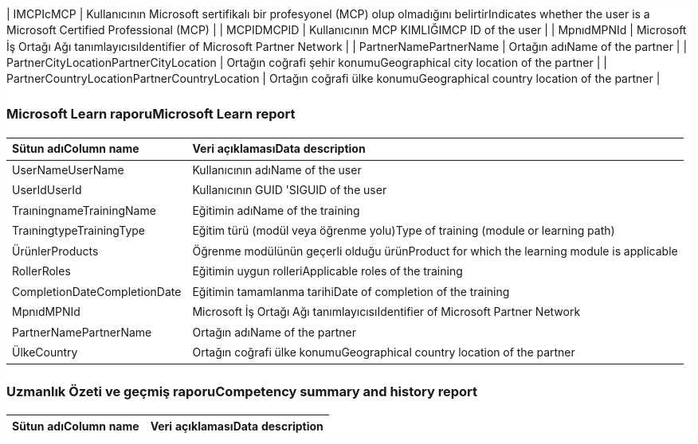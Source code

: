 | <span data-ttu-id="1cd4d-519">IMCP</span><span class="sxs-lookup"><span data-stu-id="1cd4d-519">IcMCP</span></span> | <span data-ttu-id="1cd4d-520">Kullanıcının Microsoft sertifikalı bir profesyonel (MCP) olup olmadığını belirtir</span><span class="sxs-lookup"><span data-stu-id="1cd4d-520">Indicates whether the user is a Microsoft Certified Professional (MCP)</span></span> | 
| <span data-ttu-id="1cd4d-521">MCPID</span><span class="sxs-lookup"><span data-stu-id="1cd4d-521">MCPID</span></span> | <span data-ttu-id="1cd4d-522">Kullanıcının MCP KIMLIĞI</span><span class="sxs-lookup"><span data-stu-id="1cd4d-522">MCP ID of the user</span></span> | 
| <span data-ttu-id="1cd4d-523">Mpnıd</span><span class="sxs-lookup"><span data-stu-id="1cd4d-523">MPNId</span></span> | <span data-ttu-id="1cd4d-524">Microsoft İş Ortağı Ağı tanımlayıcısı</span><span class="sxs-lookup"><span data-stu-id="1cd4d-524">Identifier of Microsoft Partner Network</span></span> | 
| <span data-ttu-id="1cd4d-525">PartnerName</span><span class="sxs-lookup"><span data-stu-id="1cd4d-525">PartnerName</span></span> | <span data-ttu-id="1cd4d-526">Ortağın adı</span><span class="sxs-lookup"><span data-stu-id="1cd4d-526">Name of the partner</span></span> | 
| <span data-ttu-id="1cd4d-527">PartnerCityLocation</span><span class="sxs-lookup"><span data-stu-id="1cd4d-527">PartnerCityLocation</span></span> | <span data-ttu-id="1cd4d-528">Ortağın coğrafi şehir konumu</span><span class="sxs-lookup"><span data-stu-id="1cd4d-528">Geographical city location of the partner</span></span> | 
| <span data-ttu-id="1cd4d-529">PartnerCountryLocation</span><span class="sxs-lookup"><span data-stu-id="1cd4d-529">PartnerCountryLocation</span></span> | <span data-ttu-id="1cd4d-530">Ortağın coğrafi ülke konumu</span><span class="sxs-lookup"><span data-stu-id="1cd4d-530">Geographical country location of the partner</span></span> | 

### <a name="microsoft-learn-report"></a><span data-ttu-id="1cd4d-531">**Microsoft Learn raporu**</span><span class="sxs-lookup"><span data-stu-id="1cd4d-531">**Microsoft Learn report**</span></span>

| <span data-ttu-id="1cd4d-532">Sütun adı</span><span class="sxs-lookup"><span data-stu-id="1cd4d-532">Column name</span></span> | <span data-ttu-id="1cd4d-533">Veri açıklaması</span><span class="sxs-lookup"><span data-stu-id="1cd4d-533">Data description</span></span> | 
| :--------- | :--------- | 
| <span data-ttu-id="1cd4d-534">UserName</span><span class="sxs-lookup"><span data-stu-id="1cd4d-534">UserName</span></span> | <span data-ttu-id="1cd4d-535">Kullanıcının adı</span><span class="sxs-lookup"><span data-stu-id="1cd4d-535">Name of the user</span></span> | 
| <span data-ttu-id="1cd4d-536">UserId</span><span class="sxs-lookup"><span data-stu-id="1cd4d-536">UserId</span></span> | <span data-ttu-id="1cd4d-537">Kullanıcının GUID 'SI</span><span class="sxs-lookup"><span data-stu-id="1cd4d-537">GUID of the user</span></span> | 
| <span data-ttu-id="1cd4d-538">Traıningname</span><span class="sxs-lookup"><span data-stu-id="1cd4d-538">TrainingName</span></span> | <span data-ttu-id="1cd4d-539">Eğitimin adı</span><span class="sxs-lookup"><span data-stu-id="1cd4d-539">Name of the training</span></span> | 
| <span data-ttu-id="1cd4d-540">Traıningtype</span><span class="sxs-lookup"><span data-stu-id="1cd4d-540">TrainingType</span></span> | <span data-ttu-id="1cd4d-541">Eğitim türü (modül veya öğrenme yolu)</span><span class="sxs-lookup"><span data-stu-id="1cd4d-541">Type of training  (module or learning path)</span></span> | 
| <span data-ttu-id="1cd4d-542">Ürünler</span><span class="sxs-lookup"><span data-stu-id="1cd4d-542">Products</span></span> | <span data-ttu-id="1cd4d-543">Öğrenme modülünün geçerli olduğu ürün</span><span class="sxs-lookup"><span data-stu-id="1cd4d-543">Product for which the learning module is applicable</span></span> | 
| <span data-ttu-id="1cd4d-544">Roller</span><span class="sxs-lookup"><span data-stu-id="1cd4d-544">Roles</span></span> | <span data-ttu-id="1cd4d-545">Eğitimin uygun rolleri</span><span class="sxs-lookup"><span data-stu-id="1cd4d-545">Applicable roles of the training</span></span> | 
| <span data-ttu-id="1cd4d-546">CompletionDate</span><span class="sxs-lookup"><span data-stu-id="1cd4d-546">CompletionDate</span></span> | <span data-ttu-id="1cd4d-547">Eğitimin tamamlanma tarihi</span><span class="sxs-lookup"><span data-stu-id="1cd4d-547">Date of completion of the training</span></span> | 
| <span data-ttu-id="1cd4d-548">Mpnıd</span><span class="sxs-lookup"><span data-stu-id="1cd4d-548">MPNId</span></span> | <span data-ttu-id="1cd4d-549">Microsoft İş Ortağı Ağı tanımlayıcısı</span><span class="sxs-lookup"><span data-stu-id="1cd4d-549">Identifier of Microsoft Partner Network</span></span> | 
| <span data-ttu-id="1cd4d-550">PartnerName</span><span class="sxs-lookup"><span data-stu-id="1cd4d-550">PartnerName</span></span> | <span data-ttu-id="1cd4d-551">Ortağın adı</span><span class="sxs-lookup"><span data-stu-id="1cd4d-551">Name of the partner</span></span> | 
| <span data-ttu-id="1cd4d-552">Ülke</span><span class="sxs-lookup"><span data-stu-id="1cd4d-552">Country</span></span> | <span data-ttu-id="1cd4d-553">Ortağın coğrafi ülke konumu</span><span class="sxs-lookup"><span data-stu-id="1cd4d-553">Geographical country location of the partner</span></span> | 

### <a name="competency-summary-and-history-report"></a><span data-ttu-id="1cd4d-554">**Uzmanlık Özeti ve geçmiş raporu**</span><span class="sxs-lookup"><span data-stu-id="1cd4d-554">**Competency summary and history report**</span></span>

| <span data-ttu-id="1cd4d-555">Sütun adı</span><span class="sxs-lookup"><span data-stu-id="1cd4d-555">Column name</span></span> | <span data-ttu-id="1cd4d-556">Veri açıklaması</span><span class="sxs-lookup"><span data-stu-id="1cd4d-556">Data description</span></span> | 
| :--------- | :--------- | 
